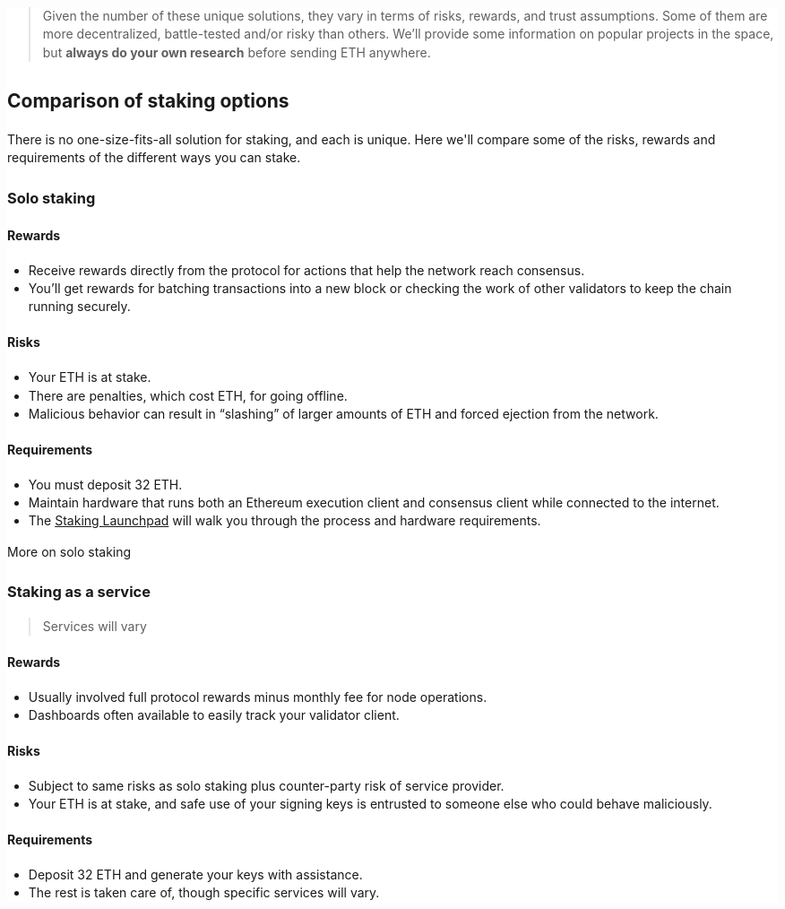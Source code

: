 </HierarchyFlow>

> Given the number of these unique solutions, they vary in terms of risks, rewards, and trust assumptions. Some of them are more decentralized, battle-tested and/or risky than others. We’ll provide some information on popular projects in the space, but **always do your own research** before sending ETH anywhere.

## Comparison of staking options

There is no one-size-fits-all solution for staking, and each is unique. Here we'll compare some of the risks, rewards and requirements of the different ways you can stake.

### Solo staking

#### Rewards

- Receive rewards directly from the protocol for actions that help the network reach consensus.
- You’ll get rewards for batching transactions into a new block or checking the work of other validators to keep the chain running securely.

#### Risks

- Your ETH is at stake.
- There are penalties, which cost ETH, for going offline.
- Malicious behavior can result in “slashing” of larger amounts of ETH and forced ejection from the network.

#### Requirements

- You must deposit 32 ETH.
- Maintain hardware that runs both an Ethereum execution client and consensus client while connected to the internet.
- The [Staking Launchpad](https://prater.launchpad.ethereum.org/) will walk you through the process and hardware requirements.

<ButtonLink to="/staking/solo/">More on solo staking</ButtonLink>

### Staking as a service

> Services will vary

#### Rewards

- Usually involved full protocol rewards minus monthly fee for node operations.
- Dashboards often available to easily track your validator client.

#### Risks

- Subject to same risks as solo staking plus counter-party risk of service provider.
- Your ETH is at stake, and safe use of your signing keys is entrusted to someone else who could behave maliciously.

#### Requirements

- Deposit 32 ETH and generate your keys with assistance.
- The rest is taken care of, though specific services will vary.
